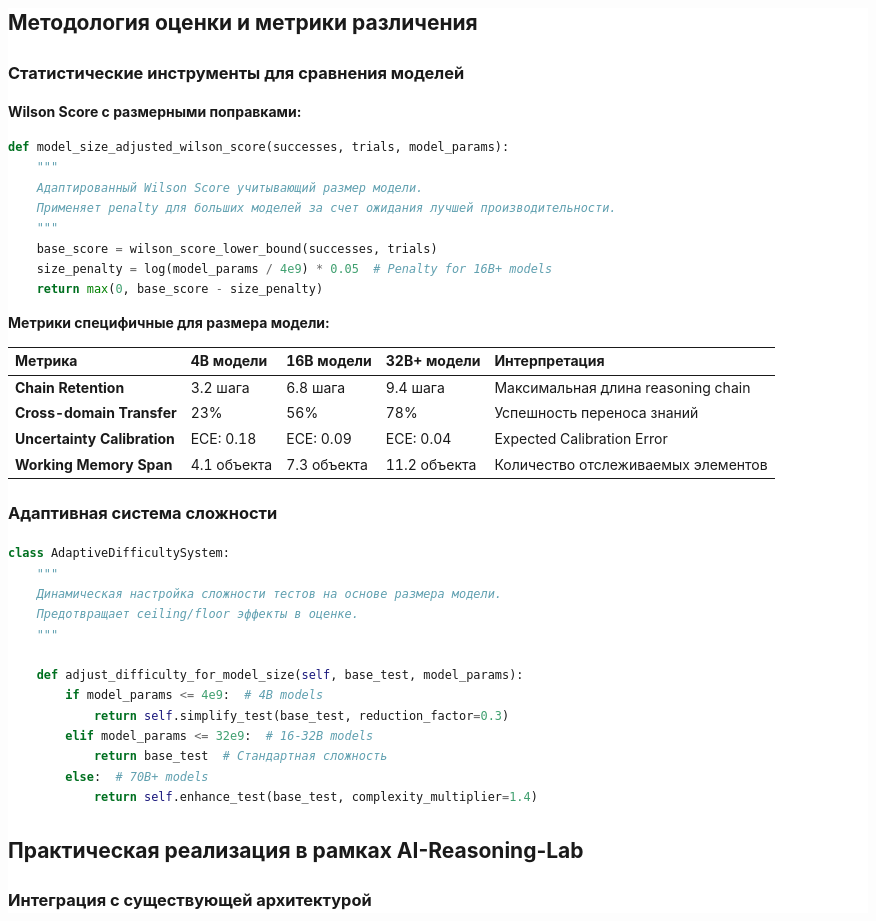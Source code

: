 ## Методология оценки и метрики различения

### Статистические инструменты для сравнения моделей

**Wilson Score с размерными поправками:**

```python
def model_size_adjusted_wilson_score(successes, trials, model_params):
    """
    Адаптированный Wilson Score учитывающий размер модели.
    Применяет penalty для больших моделей за счет ожидания лучшей производительности.
    """
    base_score = wilson_score_lower_bound(successes, trials)
    size_penalty = log(model_params / 4e9) * 0.05  # Penalty for 16B+ models
    return max(0, base_score - size_penalty)
```

**Метрики специфичные для размера модели:**


| Метрика | 4B модели | 16B модели | 32B+ модели | Интерпретация |
| :-- | :-- | :-- | :-- | :-- |
| **Chain Retention** | 3.2 шага | 6.8 шага | 9.4 шага | Максимальная длина reasoning chain |
| **Cross-domain Transfer** | 23% | 56% | 78% | Успешность переноса знаний |
| **Uncertainty Calibration** | ECE: 0.18 | ECE: 0.09 | ECE: 0.04 | Expected Calibration Error |
| **Working Memory Span** | 4.1 объекта | 7.3 объекта | 11.2 объекта | Количество отслеживаемых элементов |

### Адаптивная система сложности

```python
class AdaptiveDifficultySystem:
    """
    Динамическая настройка сложности тестов на основе размера модели.
    Предотвращает ceiling/floor эффекты в оценке.
    """
    
    def adjust_difficulty_for_model_size(self, base_test, model_params):
        if model_params <= 4e9:  # 4B models
            return self.simplify_test(base_test, reduction_factor=0.3)
        elif model_params <= 32e9:  # 16-32B models  
            return base_test  # Стандартная сложность
        else:  # 70B+ models
            return self.enhance_test(base_test, complexity_multiplier=1.4)
```


## Практическая реализация в рамках AI-Reasoning-Lab

### Интеграция с существующей архитектурой
